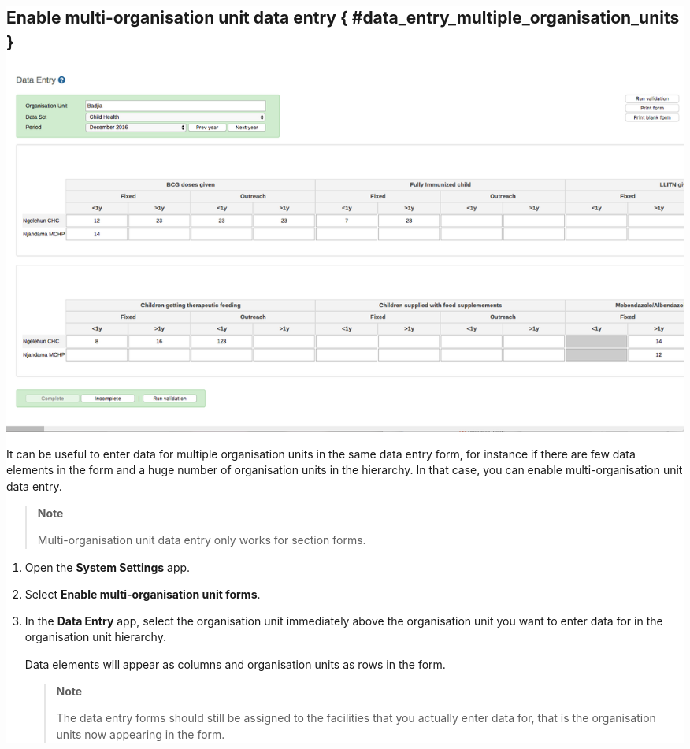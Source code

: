 ## Enable multi-organisation unit data entry { #data_entry_multiple_organisation_units } 

![](resources/images/data_entry/data_entry_multiple_org_unit.png)

It can be useful to enter data for multiple organisation units in the
same data entry form, for instance if there are few data elements in the
form and a huge number of organisation units in the hierarchy. In that
case, you can enable multi-organisation unit data entry.

> **Note**
> 
> Multi-organisation unit data entry only works for section forms.

1.  Open the **System Settings** app.

2.  Select **Enable multi-organisation unit forms**.

3.  In the **Data Entry** app, select the organisation unit immediately
    above the organisation unit you want to enter data for in the
    organisation unit hierarchy.
    
    Data elements will appear as columns and organisation units as rows
    in the form.
    
    > **Note**
    > 
    > The data entry forms should still be assigned to the facilities
    > that you actually enter data for, that is the organisation units
    > now appearing in the form.
